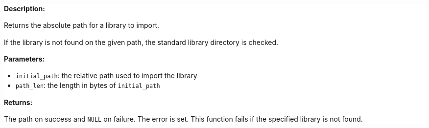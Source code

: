 **Description:**

Returns the absolute path for a library to import.

If the library is not found on the given path, the standard library directory is
checked.

**Parameters:**

- `initial_path`: the relative path used to import the library
- `path_len`: the length in bytes of `initial_path`

**Returns:**

The path on success and `NULL` on failure. The error is set. This function fails
if the specified library is not found.
